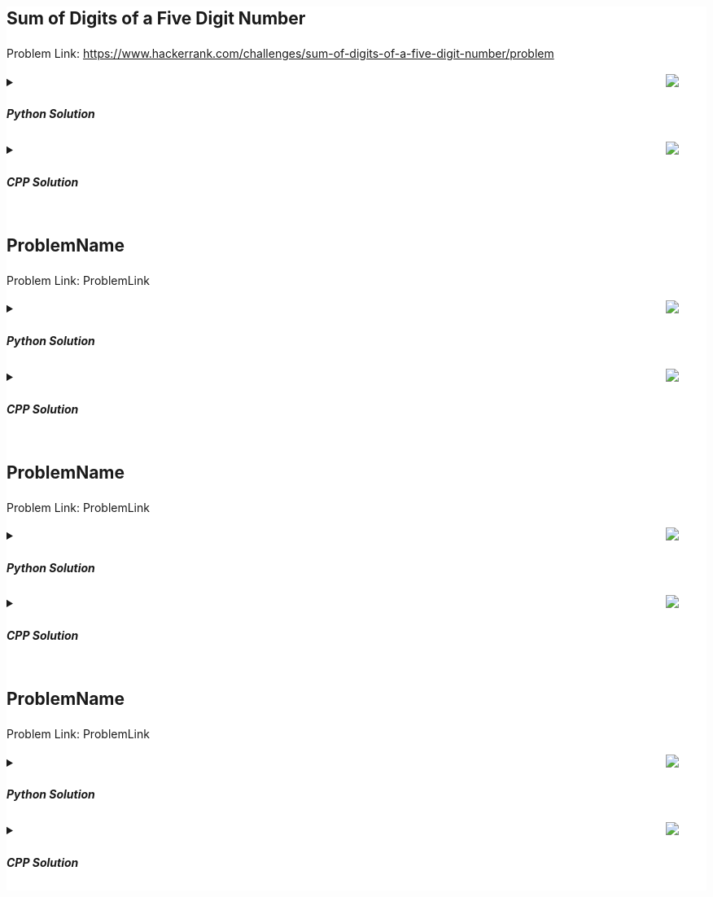 ## Sum of Digits of a Five Digit Number
Problem Link: https://www.hackerrank.com/challenges/sum-of-digits-of-a-five-digit-number/problem

<a href="/level-1/hackerrank/cpp/solutions/introduction.md"><img align="right" width="50" src="https://github.com/cs-MohamedAyman/cs-MohamedAyman/blob/main/repos-logos/python.png"></img></a>
<details><summary><h5>Python Solution</h5></summary></details>
<a href="/level-1/hackerrank/cpp/solutions/introduction.md"><img align="right" width="50" src="https://github.com/cs-MohamedAyman/cs-MohamedAyman/blob/main/repos-logos/cpp.png"></img></a>
<details><summary><h5>CPP Solution</h5></summary></details>

## ProblemName
Problem Link: ProblemLink

<a href="/level-1/hackerrank/cpp/solutions/introduction.md"><img align="right" width="50" src="https://github.com/cs-MohamedAyman/cs-MohamedAyman/blob/main/repos-logos/python.png"></img></a>
<details><summary><h5>Python Solution</h5></summary></details>
<a href="/level-1/hackerrank/cpp/solutions/introduction.md"><img align="right" width="50" src="https://github.com/cs-MohamedAyman/cs-MohamedAyman/blob/main/repos-logos/cpp.png"></img></a>
<details><summary><h5>CPP Solution</h5></summary></details>

## ProblemName
Problem Link: ProblemLink

<a href="/level-1/hackerrank/cpp/solutions/introduction.md"><img align="right" width="50" src="https://github.com/cs-MohamedAyman/cs-MohamedAyman/blob/main/repos-logos/python.png"></img></a>
<details><summary><h5>Python Solution</h5></summary></details>
<a href="/level-1/hackerrank/cpp/solutions/introduction.md"><img align="right" width="50" src="https://github.com/cs-MohamedAyman/cs-MohamedAyman/blob/main/repos-logos/cpp.png"></img></a>
<details><summary><h5>CPP Solution</h5></summary></details>

## ProblemName
Problem Link: ProblemLink

<a href="/level-1/hackerrank/cpp/solutions/introduction.md"><img align="right" width="50" src="https://github.com/cs-MohamedAyman/cs-MohamedAyman/blob/main/repos-logos/python.png"></img></a>
<details><summary><h5>Python Solution</h5></summary></details>
<a href="/level-1/hackerrank/cpp/solutions/introduction.md"><img align="right" width="50" src="https://github.com/cs-MohamedAyman/cs-MohamedAyman/blob/main/repos-logos/cpp.png"></img></a>
<details><summary><h5>CPP Solution</h5></summary></details>
